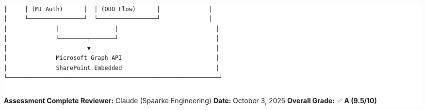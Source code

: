 ```
│     │ (MI Auth)      │  │ (OBO Flow)      │              │
│     └────────────────┘  └─────────────────┘              │
│              │                │                            │
│              └────────┬───────┘                            │
│                       ▼                                    │
│              Microsoft Graph API                           │
│              SharePoint Embedded                           │
└─────────────────────────────────────────────────────────────┘
```

---

**Assessment Complete**
**Reviewer:** Claude (Spaarke Engineering)
**Date:** October 3, 2025
**Overall Grade:** ✅ **A (9.5/10)**
